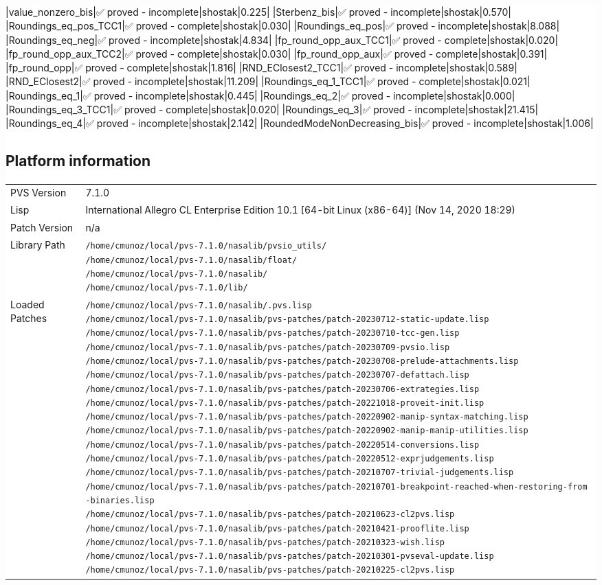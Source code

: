 |value_nonzero_bis|✅ proved - incomplete|shostak|0.225|
|Sterbenz_bis|✅ proved - incomplete|shostak|0.570|
|Roundings_eq_pos_TCC1|✅ proved - complete|shostak|0.030|
|Roundings_eq_pos|✅ proved - incomplete|shostak|8.088|
|Roundings_eq_neg|✅ proved - incomplete|shostak|4.834|
|fp_round_opp_aux_TCC1|✅ proved - complete|shostak|0.020|
|fp_round_opp_aux_TCC2|✅ proved - complete|shostak|0.030|
|fp_round_opp_aux|✅ proved - complete|shostak|0.391|
|fp_round_opp|✅ proved - complete|shostak|1.816|
|RND_EClosest2_TCC1|✅ proved - incomplete|shostak|0.589|
|RND_EClosest2|✅ proved - incomplete|shostak|11.209|
|Roundings_eq_1_TCC1|✅ proved - complete|shostak|0.021|
|Roundings_eq_1|✅ proved - incomplete|shostak|0.445|
|Roundings_eq_2|✅ proved - incomplete|shostak|0.000|
|Roundings_eq_3_TCC1|✅ proved - complete|shostak|0.020|
|Roundings_eq_3|✅ proved - incomplete|shostak|21.415|
|Roundings_eq_4|✅ proved - incomplete|shostak|2.142|
|RoundedModeNonDecreasing_bis|✅ proved - incomplete|shostak|1.006|
## Platform information 
|  |  |
|---|---|
| PVS Version | 7.1.0 |
| Lisp| International Allegro CL Enterprise Edition 10.1 [64-bit Linux (x86-64)] (Nov 14, 2020 18:29)|
| Patch Version| n/a|
| Library Path| `/home/cmunoz/local/pvs-7.1.0/nasalib/pvsio_utils/`<br/>`/home/cmunoz/local/pvs-7.1.0/nasalib/float/`<br/>`/home/cmunoz/local/pvs-7.1.0/nasalib/`<br/>`/home/cmunoz/local/pvs-7.1.0/lib/`|
| Loaded Patches | `/home/cmunoz/local/pvs-7.1.0/nasalib/.pvs.lisp`<br/>`/home/cmunoz/local/pvs-7.1.0/nasalib/pvs-patches/patch-20230712-static-update.lisp`<br/>`/home/cmunoz/local/pvs-7.1.0/nasalib/pvs-patches/patch-20230710-tcc-gen.lisp`<br/>`/home/cmunoz/local/pvs-7.1.0/nasalib/pvs-patches/patch-20230709-pvsio.lisp`<br/>`/home/cmunoz/local/pvs-7.1.0/nasalib/pvs-patches/patch-20230708-prelude-attachments.lisp`<br/>`/home/cmunoz/local/pvs-7.1.0/nasalib/pvs-patches/patch-20230707-defattach.lisp`<br/>`/home/cmunoz/local/pvs-7.1.0/nasalib/pvs-patches/patch-20230706-extrategies.lisp`<br/>`/home/cmunoz/local/pvs-7.1.0/nasalib/pvs-patches/patch-20221018-proveit-init.lisp`<br/>`/home/cmunoz/local/pvs-7.1.0/nasalib/pvs-patches/patch-20220902-manip-syntax-matching.lisp`<br/>`/home/cmunoz/local/pvs-7.1.0/nasalib/pvs-patches/patch-20220902-manip-manip-utilities.lisp`<br/>`/home/cmunoz/local/pvs-7.1.0/nasalib/pvs-patches/patch-20220514-conversions.lisp`<br/>`/home/cmunoz/local/pvs-7.1.0/nasalib/pvs-patches/patch-20220512-exprjudgements.lisp`<br/>`/home/cmunoz/local/pvs-7.1.0/nasalib/pvs-patches/patch-20210707-trivial-judgements.lisp`<br/>`/home/cmunoz/local/pvs-7.1.0/nasalib/pvs-patches/patch-20210701-breakpoint-reached-when-restoring-from-binaries.lisp`<br/>`/home/cmunoz/local/pvs-7.1.0/nasalib/pvs-patches/patch-20210623-cl2pvs.lisp`<br/>`/home/cmunoz/local/pvs-7.1.0/nasalib/pvs-patches/patch-20210421-prooflite.lisp`<br/>`/home/cmunoz/local/pvs-7.1.0/nasalib/pvs-patches/patch-20210323-wish.lisp`<br/>`/home/cmunoz/local/pvs-7.1.0/nasalib/pvs-patches/patch-20210301-pvseval-update.lisp`<br/>`/home/cmunoz/local/pvs-7.1.0/nasalib/pvs-patches/patch-20210225-cl2pvs.lisp`|
